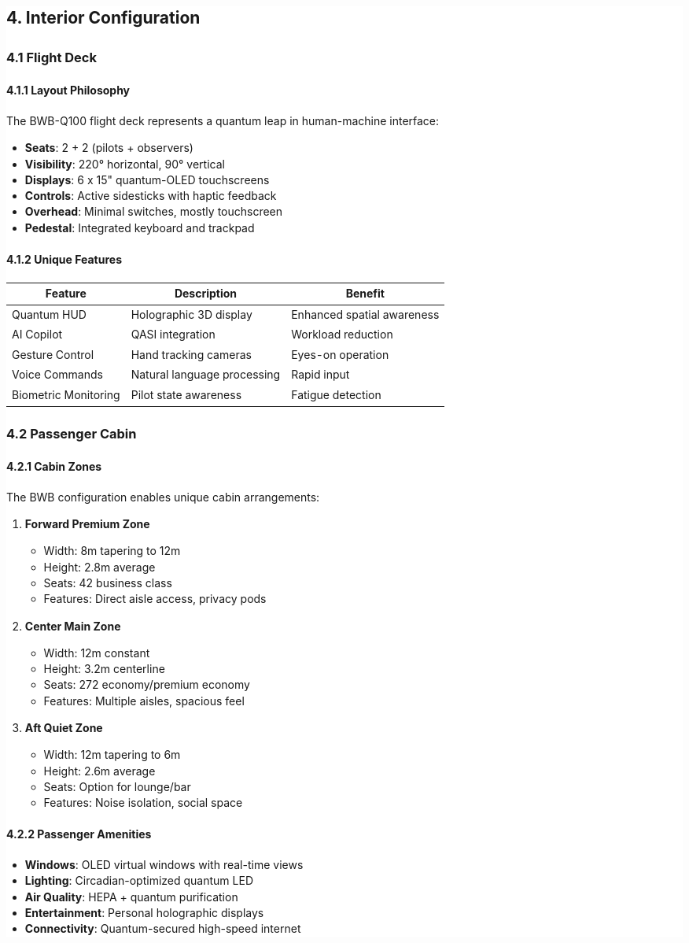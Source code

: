 
## 4. Interior Configuration

### 4.1 Flight Deck

#### 4.1.1 Layout Philosophy
The BWB-Q100 flight deck represents a quantum leap in human-machine interface:

- **Seats**: 2 + 2 (pilots + observers)
- **Visibility**: 220° horizontal, 90° vertical
- **Displays**: 6 x 15" quantum-OLED touchscreens
- **Controls**: Active sidesticks with haptic feedback
- **Overhead**: Minimal switches, mostly touchscreen
- **Pedestal**: Integrated keyboard and trackpad

#### 4.1.2 Unique Features
| Feature | Description | Benefit |
|---------|-------------|---------|
| Quantum HUD | Holographic 3D display | Enhanced spatial awareness |
| AI Copilot | QASI integration | Workload reduction |
| Gesture Control | Hand tracking cameras | Eyes-on operation |
| Voice Commands | Natural language processing | Rapid input |
| Biometric Monitoring | Pilot state awareness | Fatigue detection |

### 4.2 Passenger Cabin

#### 4.2.1 Cabin Zones
The BWB configuration enables unique cabin arrangements:

1. **Forward Premium Zone**
   - Width: 8m tapering to 12m
   - Height: 2.8m average
   - Seats: 42 business class
   - Features: Direct aisle access, privacy pods

2. **Center Main Zone**
   - Width: 12m constant
   - Height: 3.2m centerline
   - Seats: 272 economy/premium economy
   - Features: Multiple aisles, spacious feel

3. **Aft Quiet Zone**
   - Width: 12m tapering to 6m
   - Height: 2.6m average
   - Seats: Option for lounge/bar
   - Features: Noise isolation, social space

#### 4.2.2 Passenger Amenities
- **Windows**: OLED virtual windows with real-time views
- **Lighting**: Circadian-optimized quantum LED
- **Air Quality**: HEPA + quantum purification
- **Entertainment**: Personal holographic displays
- **Connectivity**: Quantum-secured high-speed internet
